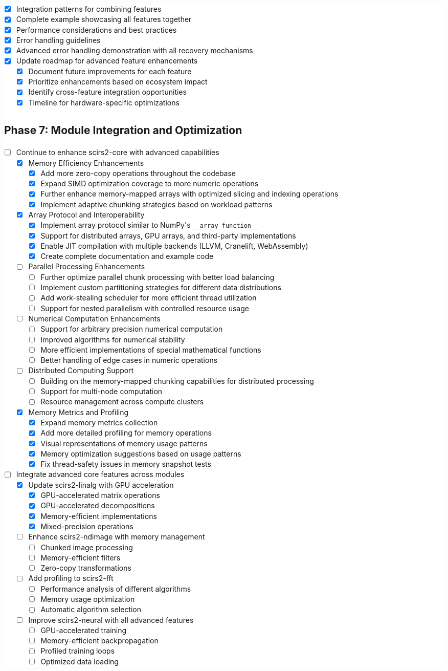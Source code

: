   - [x] Integration patterns for combining features
  - [x] Complete example showcasing all features together
  - [x] Performance considerations and best practices
  - [x] Error handling guidelines
  - [x] Advanced error handling demonstration with all recovery mechanisms
- [x] Update roadmap for advanced feature enhancements
  - [x] Document future improvements for each feature
  - [x] Prioritize enhancements based on ecosystem impact
  - [x] Identify cross-feature integration opportunities
  - [x] Timeline for hardware-specific optimizations

## Phase 7: Module Integration and Optimization

- [ ] Continue to enhance scirs2-core with advanced capabilities
  - [x] Memory Efficiency Enhancements
    - [x] Add more zero-copy operations throughout the codebase
    - [x] Expand SIMD optimization coverage to more numeric operations
    - [x] Further enhance memory-mapped arrays with optimized slicing and indexing operations
    - [x] Implement adaptive chunking strategies based on workload patterns
  - [x] Array Protocol and Interoperability
    - [x] Implement array protocol similar to NumPy's `__array_function__`
    - [x] Support for distributed arrays, GPU arrays, and third-party implementations
    - [x] Enable JIT compilation with multiple backends (LLVM, Cranelift, WebAssembly)
    - [x] Create complete documentation and example code
  - [ ] Parallel Processing Enhancements
    - [ ] Further optimize parallel chunk processing with better load balancing
    - [ ] Implement custom partitioning strategies for different data distributions
    - [ ] Add work-stealing scheduler for more efficient thread utilization
    - [ ] Support for nested parallelism with controlled resource usage
  - [ ] Numerical Computation Enhancements
    - [ ] Support for arbitrary precision numerical computation
    - [ ] Improved algorithms for numerical stability
    - [ ] More efficient implementations of special mathematical functions
    - [ ] Better handling of edge cases in numeric operations
  - [ ] Distributed Computing Support
    - [ ] Building on the memory-mapped chunking capabilities for distributed processing
    - [ ] Support for multi-node computation
    - [ ] Resource management across compute clusters
  - [x] Memory Metrics and Profiling
    - [x] Expand memory metrics collection
    - [x] Add more detailed profiling for memory operations
    - [x] Visual representations of memory usage patterns
    - [x] Memory optimization suggestions based on usage patterns
    - [x] Fix thread-safety issues in memory snapshot tests

- [ ] Integrate advanced core features across modules
  - [x] Update scirs2-linalg with GPU acceleration
    - [x] GPU-accelerated matrix operations
    - [x] GPU-accelerated decompositions
    - [x] Memory-efficient implementations
    - [x] Mixed-precision operations
  - [ ] Enhance scirs2-ndimage with memory management
    - [ ] Chunked image processing
    - [ ] Memory-efficient filters
    - [ ] Zero-copy transformations
  - [ ] Add profiling to scirs2-fft
    - [ ] Performance analysis of different algorithms
    - [ ] Memory usage optimization
    - [ ] Automatic algorithm selection
  - [ ] Improve scirs2-neural with all advanced features
    - [ ] GPU-accelerated training
    - [ ] Memory-efficient backpropagation
    - [ ] Profiled training loops
    - [ ] Optimized data loading